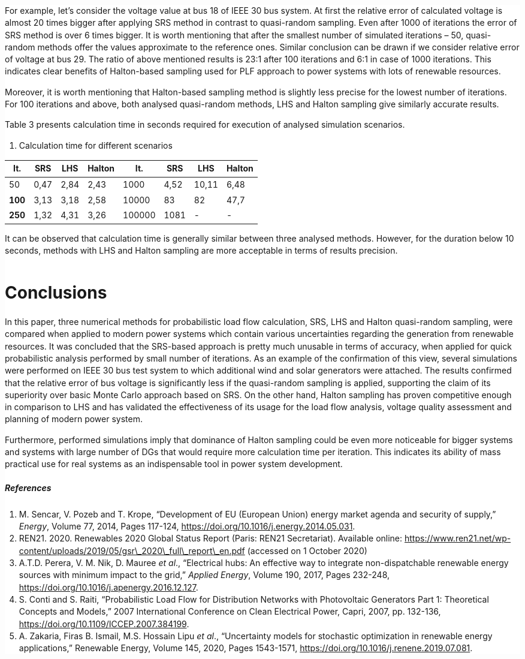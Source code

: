 For example, let’s consider the voltage value at bus 18 of IEEE 30 bus system. At first the relative error of calculated voltage is almost 20 times bigger after applying SRS method in contrast to quasi-random sampling. Even after 1000 of iterations the error of SRS method is over 6 times bigger. It is worth mentioning that after the smallest number of simulated iterations – 50, quasi-random methods offer the values approximate to the reference ones. Similar conclusion can be drawn if we consider relative error of voltage at bus 29. The ratio of above mentioned results is 23:1 after 100 iterations and 6:1 in case of 1000 iterations. This indicates clear benefits of Halton-based sampling used for PLF approach to power systems with lots of renewable resources.

Moreover, it is worth mentioning that Halton-based sampling method is slightly less precise for the lowest number of iterations. For 100 iterations and above, both analysed quasi-random methods, LHS and Halton sampling give similarly accurate results.

Table 3 presents calculation time in seconds required for execution of analysed simulation scenarios.

1. Calculation time for different scenarios

| It. | SRS | LHS | Halton | It. | SRS | LHS | Halton |
| --- | --- | --- | --- | --- | --- | --- | --- |
| 50 | 0,47 | 2,84 | 2,43 | 1000 | 4,52 | 10,11 | 6,48 |
| **100** | 3,13 | 3,18 | 2,58 | 10000 | 83 | 82 | 47,7 |
| **250** | 1,32 | 4,31 | 3,26 | 100000 | 1081 | - | - |

It can be observed that calculation time is generally similar between three analysed methods. However, for the duration below 10 seconds, methods with LHS and Halton sampling are more acceptable in terms of results precision.

# Conclusions

In this paper, three numerical methods for probabilistic load flow calculation, SRS, LHS and Halton quasi-random sampling, were compared when applied to modern power systems which contain various uncertainties regarding the generation from renewable resources. It was concluded that the SRS-based approach is pretty much unusable in terms of accuracy, when applied for quick probabilistic analysis performed by small number of iterations. As an example of the confirmation of this view, several simulations were performed on IEEE 30 bus test system to which additional wind and solar generators were attached. The results confirmed that the relative error of bus voltage is significantly less if the quasi-random sampling is applied, supporting the claim of its superiority over basic Monte Carlo approach based on SRS. On the other hand, Halton sampling has proven competitive enough in comparison to LHS and has validated the effectiveness of its usage for the load flow analysis, voltage quality assessment and planning of modern power system.

Furthermore, performed simulations imply that dominance of Halton sampling could be even more noticeable for bigger systems and systems with large number of DGs that would require more calculation time per iteration. This indicates its ability of mass practical use for real systems as an indispensable tool in power system development.

##### References

1. M. Sencar, V. Pozeb and T. Krope, “Development of EU (European Union) energy market agenda and security of supply,” *Energy*, Volume 77, 2014, Pages 117-124, <https://doi.org/10.1016/j.energy.2014.05.031>.
2. REN21. 2020. Renewables 2020 Global Status Report (Paris: REN21 Secretariat). Available online: https://www.ren21.net/wp-content/uploads/2019/05/gsr\_2020\_full\_report\_en.pdf (accessed on 1 October 2020)
3. A.T.D. Perera, V. M. Nik, D. Mauree *et al*., “Electrical hubs: An effective way to integrate non-dispatchable renewable energy sources with minimum impact to the grid,” *Applied Energy*, Volume 190, 2017, Pages 232-248, <https://doi.org/10.1016/j.apenergy.2016.12.127>.
4. S. Conti and S. Raiti, “Probabilistic Load Flow for Distribution Networks with Photovoltaic Generators Part 1: Theoretical Concepts and Models,” 2007 International Conference on Clean Electrical Power, Capri, 2007, pp. 132-136, <https://doi.org/10.1109/ICCEP.2007.384199>.
5. A. Zakaria, Firas B. Ismail, M.S. Hossain Lipu *et al*., “Uncertainty models for stochastic optimization in renewable energy applications,” Renewable Energy, Volume 145, 2020, Pages 1543-1571, <https://doi.org/10.1016/j.renene.2019.07.081>.